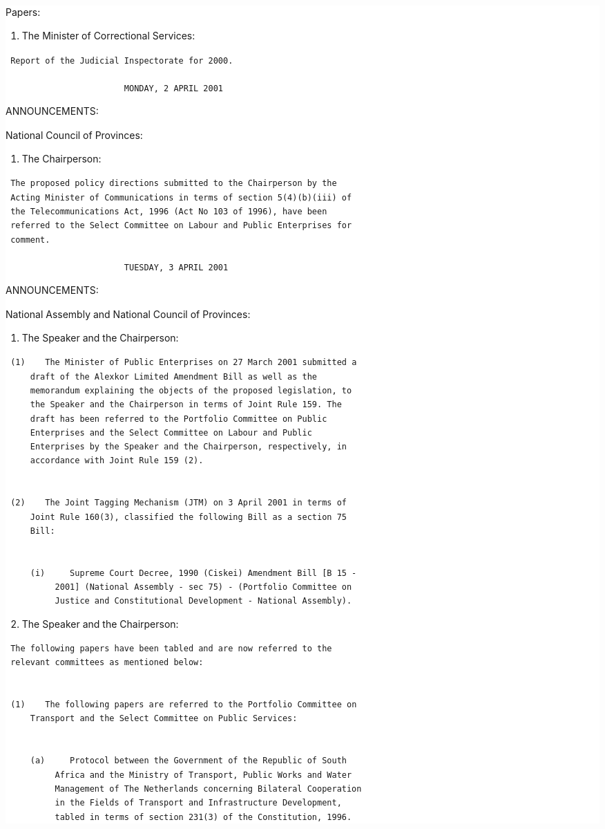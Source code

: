 Papers:

1.    The Minister of Correctional Services:


     Report of the Judicial Inspectorate for 2000.

                            MONDAY, 2 APRIL 2001

ANNOUNCEMENTS:

National Council of Provinces:

1.    The Chairperson:


     The proposed policy directions submitted to the Chairperson by the
     Acting Minister of Communications in terms of section 5(4)(b)(iii) of
     the Telecommunications Act, 1996 (Act No 103 of 1996), have been
     referred to the Select Committee on Labour and Public Enterprises for
     comment.

                            TUESDAY, 3 APRIL 2001

ANNOUNCEMENTS:

National Assembly and National Council of Provinces:

1.    The Speaker and the Chairperson:


     (1)    The Minister of Public Enterprises on 27 March 2001 submitted a
         draft of the Alexkor Limited Amendment Bill as well as the
         memorandum explaining the objects of the proposed legislation, to
         the Speaker and the Chairperson in terms of Joint Rule 159. The
         draft has been referred to the Portfolio Committee on Public
         Enterprises and the Select Committee on Labour and Public
         Enterprises by the Speaker and the Chairperson, respectively, in
         accordance with Joint Rule 159 (2).


     (2)    The Joint Tagging Mechanism (JTM) on 3 April 2001 in terms of
         Joint Rule 160(3), classified the following Bill as a section 75
         Bill:


         (i)     Supreme Court Decree, 1990 (Ciskei) Amendment Bill [B 15 -
              2001] (National Assembly - sec 75) - (Portfolio Committee on
              Justice and Constitutional Development - National Assembly).

2.    The Speaker and the Chairperson:


     The following papers have been tabled and are now referred to the
     relevant committees as mentioned below:


     (1)    The following papers are referred to the Portfolio Committee on
         Transport and the Select Committee on Public Services:


         (a)     Protocol between the Government of the Republic of South
              Africa and the Ministry of Transport, Public Works and Water
              Management of The Netherlands concerning Bilateral Cooperation
              in the Fields of Transport and Infrastructure Development,
              tabled in terms of section 231(3) of the Constitution, 1996.
